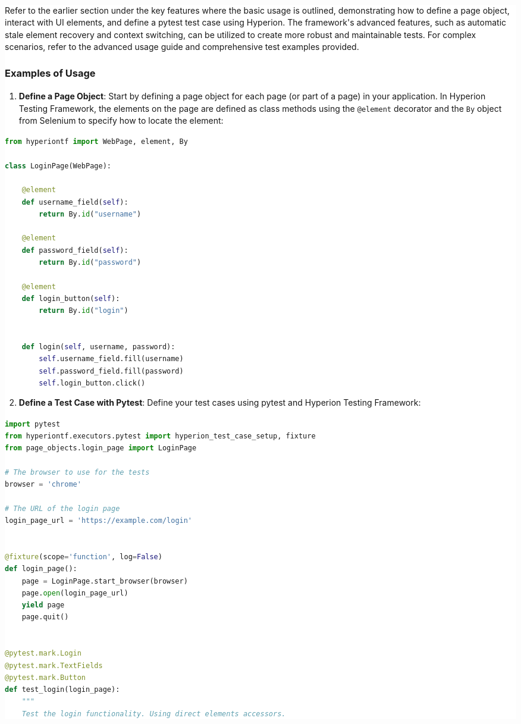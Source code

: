 Refer to the earlier section under the key features where the basic usage is outlined, demonstrating how to define a page object, interact with UI elements, and define a pytest test case using Hyperion. The framework's advanced features, such as automatic stale element recovery and context switching, can be utilized to create more robust and maintainable tests. For complex scenarios, refer to the advanced usage guide and comprehensive test examples provided.

### Examples of Usage

1. **Define a Page Object**: Start by defining a page object for each page (or part of a page) in your application. In Hyperion Testing Framework, the elements on the page are defined as class methods using the `@element` decorator and the `By` object from Selenium to specify how to locate the element:

```python
from hyperiontf import WebPage, element, By

class LoginPage(WebPage):

    @element
    def username_field(self):
        return By.id("username")

    @element
    def password_field(self):
        return By.id("password")
        
    @element
    def login_button(self):
        return By.id("login")

    
    def login(self, username, password):
        self.username_field.fill(username)
        self.password_field.fill(password)
        self.login_button.click()
```

2. **Define a Test Case with Pytest**: Define your test cases using pytest and Hyperion Testing Framework:

```python
import pytest
from hyperiontf.executors.pytest import hyperion_test_case_setup, fixture
from page_objects.login_page import LoginPage

# The browser to use for the tests
browser = 'chrome'

# The URL of the login page
login_page_url = 'https://example.com/login'


@fixture(scope='function', log=False)
def login_page():
    page = LoginPage.start_browser(browser)
    page.open(login_page_url)
    yield page
    page.quit()


@pytest.mark.Login
@pytest.mark.TextFields
@pytest.mark.Button
def test_login(login_page):
    """
    Test the login functionality. Using direct elements accessors. 
```